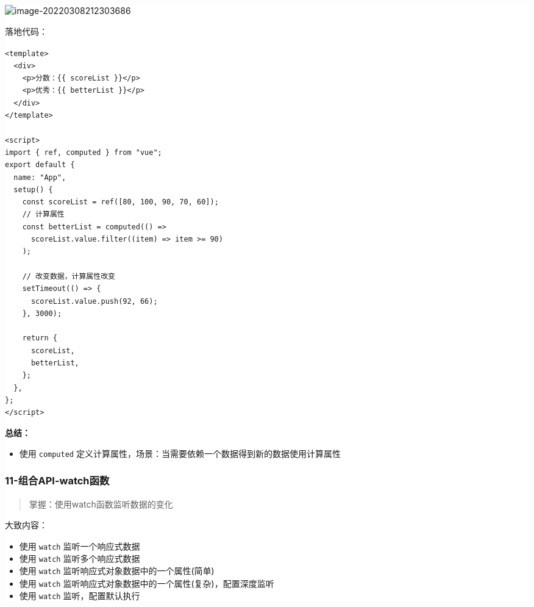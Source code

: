 

![image-20220308212303686](https://wuxiaohui-1254415986.cos.ap-nanjing.myqcloud.com/uPic/image-20220308212303686.png)

落地代码：

```vue
<template>
  <div>
    <p>分数：{{ scoreList }}</p>
    <p>优秀：{{ betterList }}</p>
  </div>
</template>

<script>
import { ref, computed } from "vue";
export default {
  name: "App",
  setup() {
    const scoreList = ref([80, 100, 90, 70, 60]);
    // 计算属性
    const betterList = computed(() =>
      scoreList.value.filter((item) => item >= 90)
    );

    // 改变数据，计算属性改变
    setTimeout(() => {
      scoreList.value.push(92, 66);
    }, 3000);

    return {
      scoreList,
      betterList,
    };
  },
};
</script>
```



**总结：**

- 使用 `computed` 定义计算属性，场景：当需要依赖一个数据得到新的数据使用计算属性



### 11-组合API-watch函数

> 掌握：使用watch函数监听数据的变化

大致内容：

- 使用 `watch` 监听一个响应式数据
- 使用 `watch` 监听多个响应式数据
- 使用 `watch` 监听响应式对象数据中的一个属性(简单)
- 使用 `watch` 监听响应式对象数据中的一个属性(复杂)，配置深度监听
- 使用 `watch` 监听，配置默认执行
